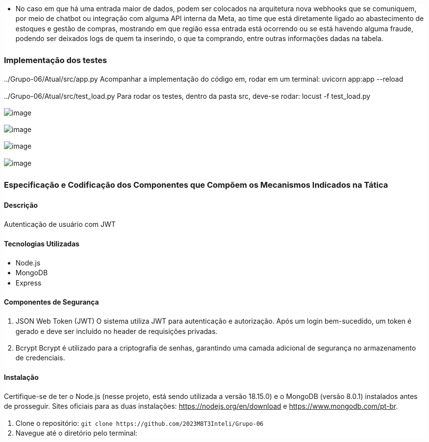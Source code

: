- No caso em que há uma entrada maior de dados, podem ser colocados na arquitetura nova webhooks que se comuniquem, por meio de chatbot ou integração com alguma API interna da Meta, ao time que está diretamente ligado ao abastecimento de estoques e gestão de compras, mostrando em que região essa entrada está ocorrendo ou se está havendo alguma fraude, podendo ser deixados logs de quem ta inserindo, o que ta comprando, entre outras informações dadas na tabela.

### Implementação dos testes

../Grupo-06/Atual/src/app.py
Acompanhar a implementação do código em, rodar em um terminal: uvicorn app:app --reload

../Grupo-06/Atual/src/test_load.py
Para rodar os testes, dentro da pasta src, deve-se rodar: locust -f test_load.py

![image](https://github.com/2023M8T3Inteli/Grupo-06/assets/98428867/3f59d0cc-6a16-4aa4-a42b-3504a878fdb3)

![image](https://github.com/2023M8T3Inteli/Grupo-06/assets/98428867/06bf1328-767c-44f6-82c0-ee9bba34584f)

![image](https://github.com/2023M8T3Inteli/Grupo-06/assets/98428867/52dee523-1c82-463e-95d8-859656e25f2c)

![image](https://github.com/2023M8T3Inteli/Grupo-06/assets/98428867/e4efa7a6-fb28-452e-9e16-cb0d7dc7b211)

### Especificação e Codificação dos Componentes que Compõem os Mecanismos Indicados na Tática

#### Descrição

Autenticação de usuário com JWT 

#### Tecnologias Utilizadas

- Node.js
- MongoDB
- Express

#### Componentes de Segurança

1. JSON Web Token (JWT)
O sistema utiliza JWT para autenticação e autorização. Após um login bem-sucedido, um token é gerado e deve ser incluído no header de requisições privadas.

2. Bcrypt
Bcrypt é utilizado para a criptografia de senhas, garantindo uma camada adicional de segurança no armazenamento de credenciais.

#### Instalação

Certifique-se de ter o Node.js (nesse projeto, está sendo utilizada a versão 18.15.0) e o MongoDB (versão 8.0.1)  instalados antes de prosseguir. Sites oficiais para as duas instalações: https://nodejs.org/en/download e https://www.mongodb.com/pt-br.

1. Clone o repositório: ```git clone https://github.com/2023M8T3Inteli/Grupo-06```
2. Navegue até o diretório pelo terminal: 
